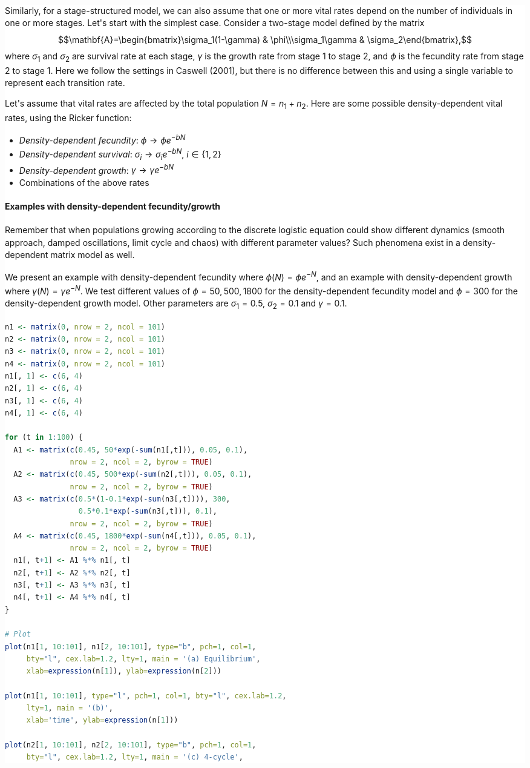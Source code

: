 Similarly, for a stage-structured model, we can also assume that one or more vital rates depend on the number of individuals in one or more stages. Let's start with the simplest case. Consider a two-stage model defined by the matrix
$$\mathbf{A}=\begin{bmatrix}\sigma_1(1-\gamma) & \phi\\\sigma_1\gamma & \sigma_2\end{bmatrix},$$
where $\sigma_1$ and $\sigma_2$ are survival rate at each stage, $\gamma$ is the growth rate from stage 1 to stage 2, and $\phi$ is the fecundity rate from stage 2 to stage 1. Here we follow the settings in Caswell (2001), but there is no difference between this and using a single variable to represent each transition rate.

Let's assume that vital rates are affected by the total population $N=n_1+n_2$. Here are some possible density-dependent vital rates, using the Ricker function:

- _Density-dependent fecundity_: $\phi\to\phi e^{-bN}$
- _Density-dependent survival_: $\sigma_i\to \sigma_i e^{-bN},\ i\in\{1,2\}$
- _Density-dependent growth_: $\gamma\to \gamma e^{-bN}$
- Combinations of the above rates


#### Examples with density-dependent fecundity/growth

Remember that when populations growing according to the discrete logistic equation could show different dynamics (smooth approach, damped oscillations, limit cycle and chaos) with different parameter values? Such phenomena exist in a density-dependent matrix model as well.

We present an example with density-dependent fecundity where $\phi(N)=\phi e^{-N}$, and an example with density-dependent growth where $\gamma(N)=\gamma e^{-N}$. We test different values of $\phi=50,500,1800$ for the density-dependent fecundity model and $\phi=300$ for the density-dependent growth model. Other parameters are $\sigma_1=0.5$, $\sigma_2=0.1$ and $\gamma=0.1$.

```r
n1 <- matrix(0, nrow = 2, ncol = 101)
n2 <- matrix(0, nrow = 2, ncol = 101)
n3 <- matrix(0, nrow = 2, ncol = 101)
n4 <- matrix(0, nrow = 2, ncol = 101)
n1[, 1] <- c(6, 4)
n2[, 1] <- c(6, 4)
n3[, 1] <- c(6, 4)
n4[, 1] <- c(6, 4)

for (t in 1:100) {
  A1 <- matrix(c(0.45, 50*exp(-sum(n1[,t])), 0.05, 0.1),
               nrow = 2, ncol = 2, byrow = TRUE)
  A2 <- matrix(c(0.45, 500*exp(-sum(n2[,t])), 0.05, 0.1),
               nrow = 2, ncol = 2, byrow = TRUE)
  A3 <- matrix(c(0.5*(1-0.1*exp(-sum(n3[,t]))), 300, 
                 0.5*0.1*exp(-sum(n3[,t])), 0.1),
               nrow = 2, ncol = 2, byrow = TRUE)
  A4 <- matrix(c(0.45, 1800*exp(-sum(n4[,t])), 0.05, 0.1),
               nrow = 2, ncol = 2, byrow = TRUE)
  n1[, t+1] <- A1 %*% n1[, t]
  n2[, t+1] <- A2 %*% n2[, t]
  n3[, t+1] <- A3 %*% n3[, t]
  n4[, t+1] <- A4 %*% n4[, t]
}

# Plot
plot(n1[1, 10:101], n1[2, 10:101], type="b", pch=1, col=1,
     bty="l", cex.lab=1.2, lty=1, main = '(a) Equilibrium',
     xlab=expression(n[1]), ylab=expression(n[2]))

plot(n1[1, 10:101], type="l", pch=1, col=1, bty="l", cex.lab=1.2,
     lty=1, main = '(b)',
     xlab='time', ylab=expression(n[1]))

plot(n2[1, 10:101], n2[2, 10:101], type="b", pch=1, col=1,
     bty="l", cex.lab=1.2, lty=1, main = '(c) 4-cycle',
```